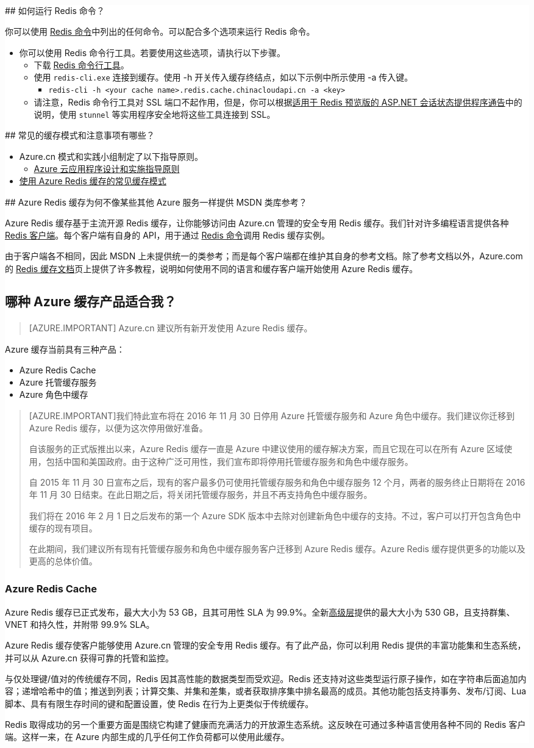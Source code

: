 ##<a name="cache-commands"></a> 如何运行 Redis 命令？

你可以使用 [Redis 命令](http://redis.io/commands#)中列出的任何命令。可以配合多个选项来运行 Redis 命令。

-	你可以使用 Redis 命令行工具。若要使用这些选项，请执行以下步骤。
	-	下载 [Redis 命令行工具](https://github.com/MSOpenTech/redis/releases/)。
	-	使用 `redis-cli.exe` 连接到缓存。使用 -h 开关传入缓存终结点，如以下示例中所示使用 -a 传入键。
		-	`redis-cli -h <your cache name>.redis.cache.chinacloudapi.cn -a <key>`
	-	请注意，Redis 命令行工具对 SSL 端口不起作用，但是，你可以根据[适用于 Redis 预览版的 ASP.NET 会话状态提供程序通告](http://blogs.msdn.com/b/webdev/archive/2014/05/12/announcing-asp-net-session-state-provider-for-redis-preview-release.aspx)中的说明，使用 `stunnel` 等实用程序安全地将这些工具连接到 SSL。

##<a name="cache-common-patterns"></a> 常见的缓存模式和注意事项有哪些？

-	Azure.cn 模式和实践小组制定了以下指导原则。
	-	[Azure 云应用程序设计和实施指导原则](https://github.com/mspnp/azure-guidance)
-	[使用 Azure Redis 缓存的常见缓存模式](/documentation/articles/cache-howto-common-cache-patterns)

##<a name="cache-reference"></a> Azure Redis 缓存为何不像某些其他 Azure 服务一样提供 MSDN 类库参考？

Azure Redis 缓存基于主流开源 Redis 缓存，让你能够访问由 Azure.cn 管理的安全专用 Redis 缓存。我们针对许多编程语言提供各种 [Redis 客户端](http://redis.io/clients)。每个客户端有自身的 API，用于通过 [Redis 命令](http://redis.io/commands)调用 Redis 缓存实例。

由于客户端各不相同，因此 MSDN 上未提供统一的类参考；而是每个客户端都在维护其自身的参考文档。除了参考文档以外，Azure.com 的 [Redis 缓存文档](/documentation/services/redis-cache/)页上提供了许多教程，说明如何使用不同的语言和缓存客户端开始使用 Azure Redis 缓存。


## 哪种 Azure 缓存产品适合我？

>[AZURE.IMPORTANT] Azure.cn 建议所有新开发使用 Azure Redis 缓存。

Azure 缓存当前具有三种产品：

-	Azure Redis Cache
-	Azure 托管缓存服务
-	Azure 角色中缓存

>[AZURE.IMPORTANT]我们特此宣布将在 2016 年 11 月 30 日停用 Azure 托管缓存服务和 Azure 角色中缓存。我们建议你迁移到 Azure Redis 缓存，以便为这次停用做好准备。
><p>自该服务的正式版推出以来，Azure Redis 缓存一直是 Azure 中建议使用的缓存解决方案，而且它现在可以在所有 Azure 区域使用，包括中国和美国政府。由于这种广泛可用性，我们宣布即将停用托管缓存服务和角色中缓存服务。
><p>自 2015 年 11 月 30 日宣布之后，现有的客户最多仍可使用托管缓存服务和角色中缓存服务 12 个月，两者的服务终止日期将在 2016 年 11 月 30 日结束。在此日期之后，将关闭托管缓存服务，并且不再支持角色中缓存服务。
><p>我们将在 2016 年 2 月 1 日之后发布的第一个 Azure SDK 版本中去除对创建新角色中缓存的支持。不过，客户可以打开包含角色中缓存的现有项目。
><p>在此期间，我们建议所有现有托管缓存服务和角色中缓存服务客户迁移到 Azure Redis 缓存。Azure Redis 缓存提供更多的功能以及更高的总体价值。

### Azure Redis Cache
Azure Redis 缓存已正式发布，最大大小为 53 GB，且其可用性 SLA 为 99.9%。全新[高级层](/documentation/articles/cache-premium-tier-intro)提供的最大大小为 530 GB，且支持群集、VNET 和持久性，并附带 99.9% SLA。

Azure Redis 缓存使客户能够使用 Azure.cn 管理的安全专用 Redis 缓存。有了此产品，你可以利用 Redis 提供的丰富功能集和生态系统，并可以从 Azure.cn 获得可靠的托管和监控。

与仅处理键/值对的传统缓存不同，Redis 因其高性能的数据类型而受欢迎。Redis 还支持对这些类型运行原子操作，如在字符串后面追加内容；递增哈希中的值；推送到列表；计算交集、并集和差集，或者获取排序集中排名最高的成员。其他功能包括支持事务、发布/订阅、Lua 脚本、具有有限生存时间的键和配置设置，使 Redis 在行为上更类似于传统缓存。

Redis 取得成功的另一个重要方面是围绕它构建了健康而充满活力的开放源生态系统。这反映在可通过多种语言使用各种不同的 Redis 客户端。这样一来，在 Azure 内部生成的几乎任何工作负荷都可以使用此缓存。


[“minIoThreads”配置设置]: https://msdn.microsoft.com/zh-cn/library/vstudio/7w2sway1(v=vs.100).aspx